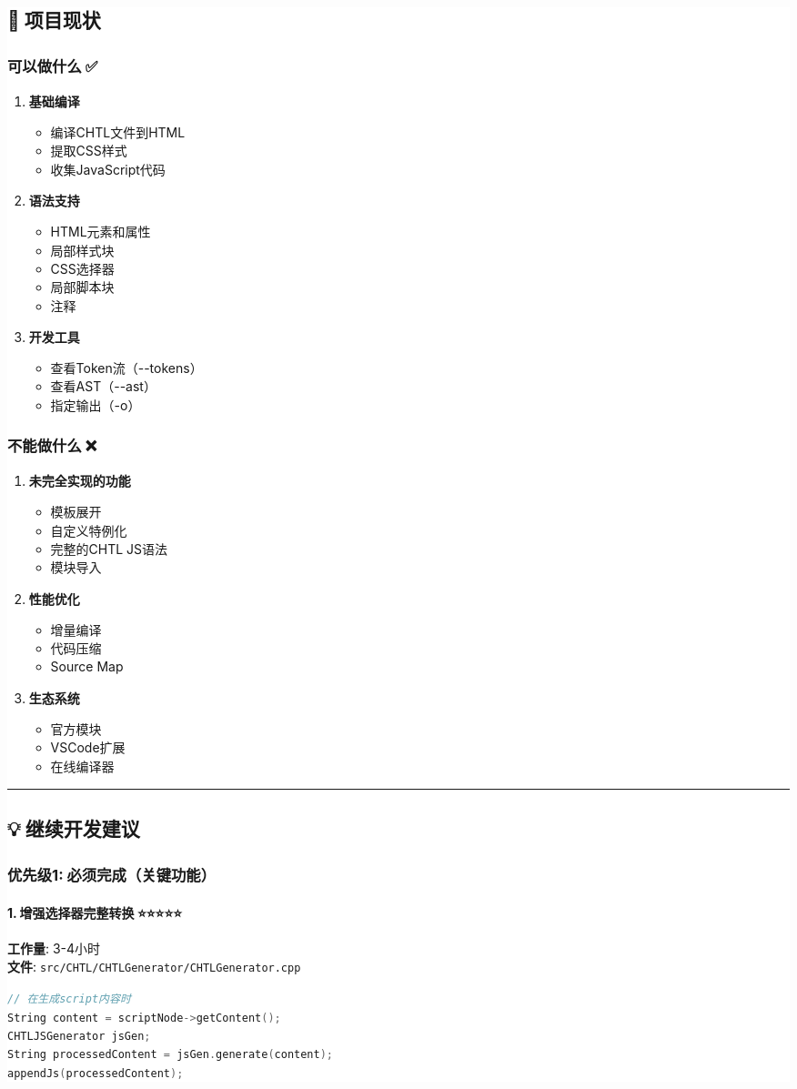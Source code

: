 
## 🚀 项目现状

### 可以做什么 ✅

1. **基础编译**
   - 编译CHTL文件到HTML
   - 提取CSS样式
   - 收集JavaScript代码

2. **语法支持**
   - HTML元素和属性
   - 局部样式块
   - CSS选择器
   - 局部脚本块
   - 注释

3. **开发工具**
   - 查看Token流（--tokens）
   - 查看AST（--ast）
   - 指定输出（-o）

### 不能做什么 ❌

1. **未完全实现的功能**
   - 模板展开
   - 自定义特例化
   - 完整的CHTL JS语法
   - 模块导入

2. **性能优化**
   - 增量编译
   - 代码压缩
   - Source Map

3. **生态系统**
   - 官方模块
   - VSCode扩展
   - 在线编译器

---

## 💡 继续开发建议

### 优先级1: 必须完成（关键功能）

#### 1. 增强选择器完整转换 ⭐⭐⭐⭐⭐
**工作量**: 3-4小时  
**文件**: `src/CHTL/CHTLGenerator/CHTLGenerator.cpp`

```cpp
// 在生成script内容时
String content = scriptNode->getContent();
CHTLJSGenerator jsGen;
String processedContent = jsGen.generate(content);
appendJs(processedContent);
```
